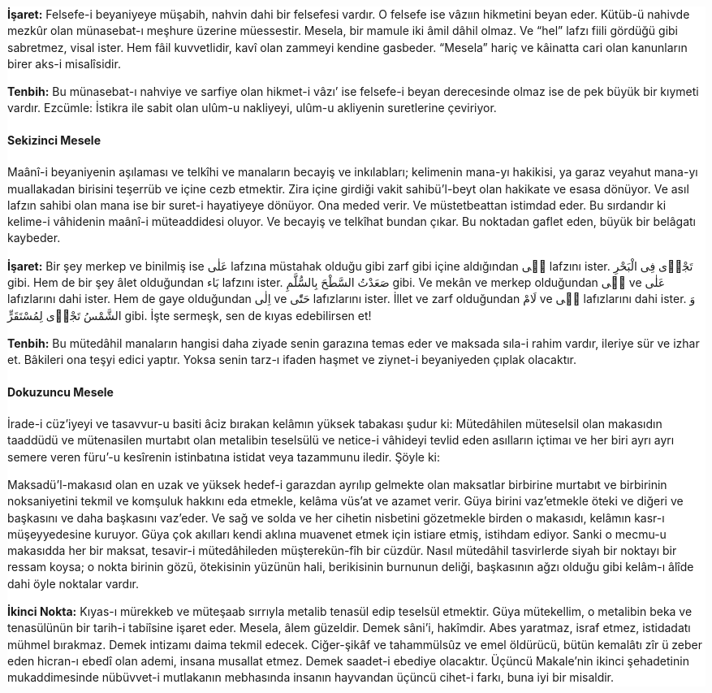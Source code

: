 **İşaret:** Felsefe-i beyaniyeye müşabih, nahvin dahi bir felsefesi vardır. O felsefe ise vâzıın hikmetini beyan eder. Kütüb-ü nahivde mezkûr olan münasebat-ı meşhure üzerine müessestir. Mesela, bir mamule iki âmil dâhil olmaz. Ve “hel” lafzı fiili gördüğü gibi sabretmez, visal ister. Hem fâil kuvvetlidir, kavî olan zammeyi kendine gasbeder. “Mesela” hariç ve kâinatta cari olan kanunların birer aks-i misalîsidir.

**Tenbih:** Bu münasebat-ı nahviye ve sarfiye olan hikmet-i vâzı’ ise felsefe-i beyan derecesinde olmaz ise de pek büyük bir kıymeti vardır. Ezcümle: İstikra ile sabit olan ulûm-u nakliyeyi, ulûm-u akliyenin suretlerine çeviriyor.

#### Sekizinci Mesele
Maânî-i beyaniyenin aşılaması ve telkîhi ve manaların becayiş ve inkılabları; kelimenin mana-yı hakikisi, ya garaz veyahut mana-yı muallakadan birisini teşerrüb ve içine cezb etmektir. Zira içine girdiği vakit sahibü’l-beyt olan hakikate ve esasa dönüyor. Ve asıl lafzın sahibi olan mana ise bir suret-i hayatiyeye dönüyor. Ona meded verir. Ve müstetbeattan istimdad eder. Bu sırdandır ki kelime-i vâhidenin maânî-i müteaddidesi oluyor. Ve becayiş ve telkîhat bundan çıkar. Bu noktadan gaflet eden, büyük bir belâgatı kaybeder.

**İşaret:** Bir şey merkep ve binilmiş ise <span class="arabic" dir="rtl">عَلٰى</span> lafzına müstahak olduğu gibi zarf gibi içine aldığından <span class="arabic" dir="rtl">فٖى</span> lafzını ister. <span class="arabic" dir="rtl">تَجْرٖى فِى الْبَحْرِ</span> gibi. Hem de bir şey âlet olduğundan <span class="arabic" dir="rtl">بَاء</span> lafzını ister. <span class="arabic" dir="rtl">صَعَدْتُ السَّطْحَ بِالسُّلَّمِ</span> gibi. Ve mekân ve merkep olduğundan <span class="arabic" dir="rtl">فٖى</span> ve <span class="arabic" dir="rtl">عَلٰى</span> lafızlarını dahi ister. Hem de gaye olduğundan <span class="arabic" dir="rtl">اِلٰى</span> ve <span class="arabic" dir="rtl">حَتّٰى</span> lafızlarını ister. İllet ve zarf olduğundan <span class="arabic" dir="rtl">لَامْ</span> ve <span class="arabic" dir="rtl">فٖى</span> lafızlarını dahi ister. <span class="arabic" dir="rtl">وَ الشَّمْسُ تَجْرٖى لِمُسْتَقَرٍّ</span> gibi. İşte sermeşk, sen de kıyas edebilirsen et!

**Tenbih:** Bu mütedâhil manaların hangisi daha ziyade senin garazına temas eder ve maksada sıla-i rahim vardır, ileriye sür ve izhar et. Bâkileri ona teşyi edici yaptır. Yoksa senin tarz-ı ifaden haşmet ve ziynet-i beyaniyeden çıplak olacaktır.

#### Dokuzuncu Mesele
İrade-i cüz’iyeyi ve tasavvur-u basiti âciz bırakan kelâmın yüksek tabakası şudur ki: Mütedâhilen müteselsil olan makasıdın taaddüdü ve mütenasilen murtabıt olan metalibin teselsülü ve netice-i vâhideyi tevlid eden asılların içtimaı ve her biri ayrı ayrı semere veren füru’-u kesîrenin istinbatına istidat veya tazammunu iledir. Şöyle ki:

Maksadü’l-makasıd olan en uzak ve yüksek hedef-i garazdan ayrılıp gelmekte olan maksatlar birbirine murtabıt ve birbirinin noksaniyetini tekmil ve komşuluk hakkını eda etmekle, kelâma vüs’at ve azamet verir. Güya birini vaz’etmekle öteki ve diğeri ve başkasını ve daha başkasını vaz’eder. Ve sağ ve solda ve her cihetin nisbetini gözetmekle birden o makasıdı, kelâmın kasr-ı müşeyyedesine kuruyor. Güya çok akılları kendi aklına muavenet etmek için istiare etmiş, istihdam ediyor. Sanki o mecmu-u makasıdda her bir maksat, tesavir-i mütedâhileden müşterekün-fîh bir cüzdür. Nasıl mütedâhil tasvirlerde siyah bir noktayı bir ressam koysa; o nokta birinin gözü, ötekisinin yüzünün hali, berikisinin burnunun deliği, başkasının ağzı olduğu gibi kelâm-ı âlîde dahi öyle noktalar vardır.

**İkinci Nokta:** Kıyas-ı mürekkeb ve müteşaab sırrıyla metalib tenasül edip teselsül etmektir. Güya mütekellim, o metalibin beka ve tenasülünün bir tarih-i tabiîsine işaret eder. Mesela, âlem güzeldir. Demek sâni’i, hakîmdir. Abes yaratmaz, israf etmez, istidadatı mühmel bırakmaz. Demek intizamı daima tekmil edecek. Ciğer-şikâf ve tahammülsûz ve emel öldürücü, bütün kemalâtı zîr ü zeber eden hicran-ı ebedî olan ademi, insana musallat etmez. Demek saadet-i ebediye olacaktır. Üçüncü Makale’nin ikinci şehadetinin mukaddimesinde nübüvvet-i mutlakanın mebhasında insanın hayvandan üçüncü cihet-i farkı, buna iyi bir misaldir.
